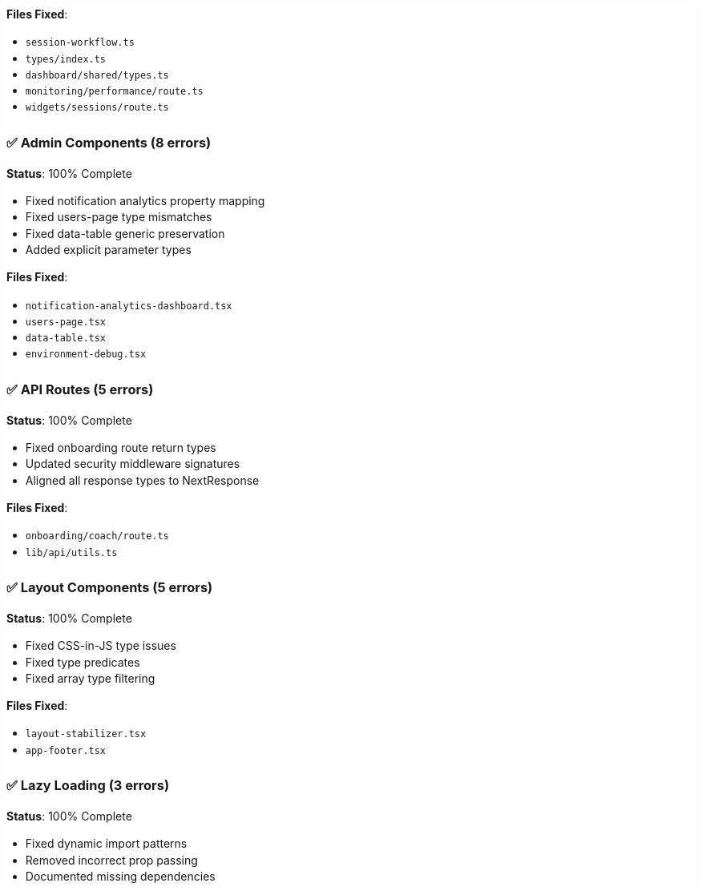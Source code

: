 **Files Fixed**:

- `session-workflow.ts`
- `types/index.ts`
- `dashboard/shared/types.ts`
- `monitoring/performance/route.ts`
- `widgets/sessions/route.ts`

### ✅ Admin Components (8 errors)

**Status**: 100% Complete

- Fixed notification analytics property mapping
- Fixed users-page type mismatches
- Fixed data-table generic preservation
- Added explicit parameter types

**Files Fixed**:

- `notification-analytics-dashboard.tsx`
- `users-page.tsx`
- `data-table.tsx`
- `environment-debug.tsx`

### ✅ API Routes (5 errors)

**Status**: 100% Complete

- Fixed onboarding route return types
- Updated security middleware signatures
- Aligned all response types to NextResponse

**Files Fixed**:

- `onboarding/coach/route.ts`
- `lib/api/utils.ts`

### ✅ Layout Components (5 errors)

**Status**: 100% Complete

- Fixed CSS-in-JS type issues
- Fixed type predicates
- Fixed array type filtering

**Files Fixed**:

- `layout-stabilizer.tsx`
- `app-footer.tsx`

### ✅ Lazy Loading (3 errors)

**Status**: 100% Complete

- Fixed dynamic import patterns
- Removed incorrect prop passing
- Documented missing dependencies
